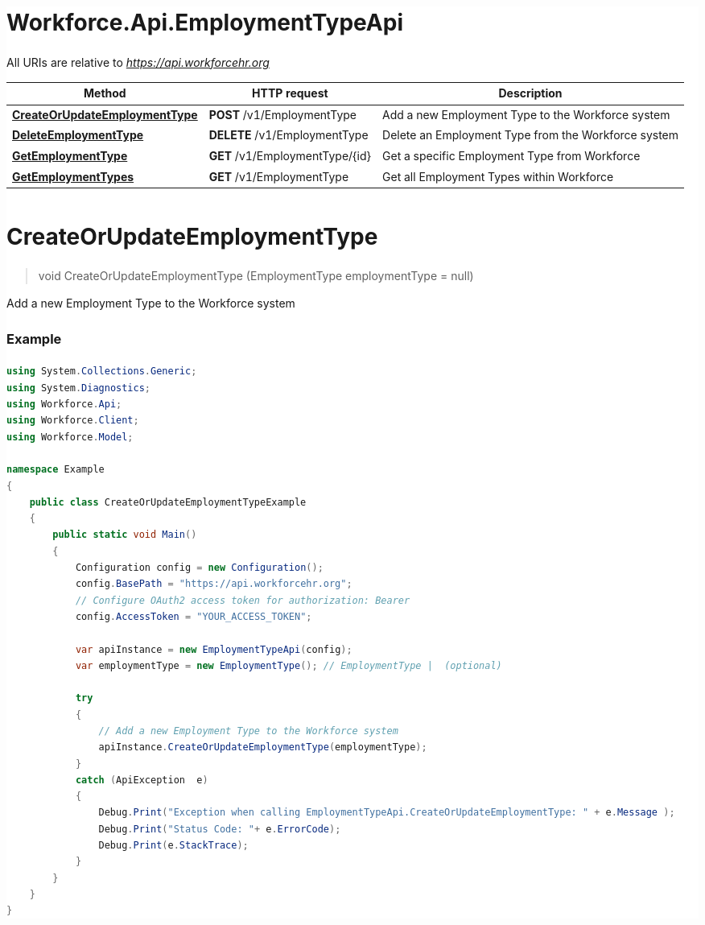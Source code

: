 # Workforce.Api.EmploymentTypeApi

All URIs are relative to *https://api.workforcehr.org*

Method | HTTP request | Description
------------- | ------------- | -------------
[**CreateOrUpdateEmploymentType**](EmploymentTypeApi.md#createorupdateemploymenttype) | **POST** /v1/EmploymentType | Add a new Employment Type to the Workforce system
[**DeleteEmploymentType**](EmploymentTypeApi.md#deleteemploymenttype) | **DELETE** /v1/EmploymentType | Delete an Employment Type from the Workforce system
[**GetEmploymentType**](EmploymentTypeApi.md#getemploymenttype) | **GET** /v1/EmploymentType/{id} | Get a specific Employment Type from Workforce
[**GetEmploymentTypes**](EmploymentTypeApi.md#getemploymenttypes) | **GET** /v1/EmploymentType | Get all Employment Types within Workforce


<a name="createorupdateemploymenttype"></a>
# **CreateOrUpdateEmploymentType**
> void CreateOrUpdateEmploymentType (EmploymentType employmentType = null)

Add a new Employment Type to the Workforce system

### Example
```csharp
using System.Collections.Generic;
using System.Diagnostics;
using Workforce.Api;
using Workforce.Client;
using Workforce.Model;

namespace Example
{
    public class CreateOrUpdateEmploymentTypeExample
    {
        public static void Main()
        {
            Configuration config = new Configuration();
            config.BasePath = "https://api.workforcehr.org";
            // Configure OAuth2 access token for authorization: Bearer
            config.AccessToken = "YOUR_ACCESS_TOKEN";

            var apiInstance = new EmploymentTypeApi(config);
            var employmentType = new EmploymentType(); // EmploymentType |  (optional) 

            try
            {
                // Add a new Employment Type to the Workforce system
                apiInstance.CreateOrUpdateEmploymentType(employmentType);
            }
            catch (ApiException  e)
            {
                Debug.Print("Exception when calling EmploymentTypeApi.CreateOrUpdateEmploymentType: " + e.Message );
                Debug.Print("Status Code: "+ e.ErrorCode);
                Debug.Print(e.StackTrace);
            }
        }
    }
}
```

